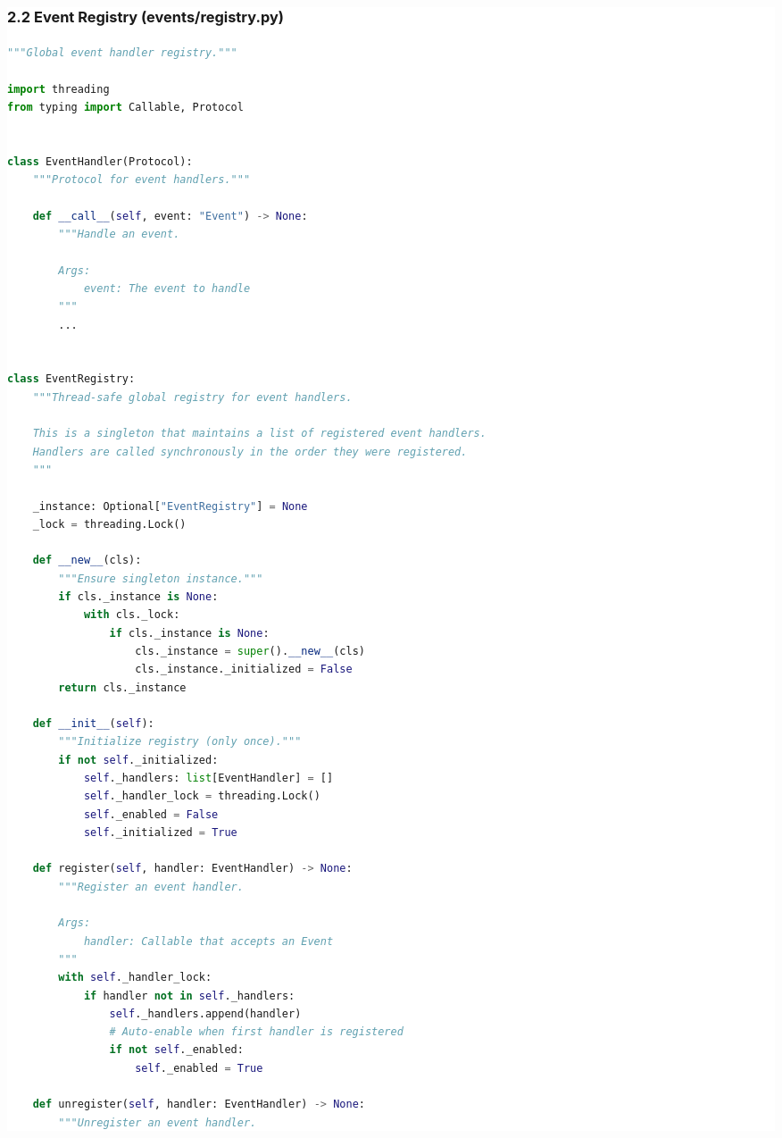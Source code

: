 ### 2.2 Event Registry (events/registry.py)

```python
"""Global event handler registry."""

import threading
from typing import Callable, Protocol


class EventHandler(Protocol):
    """Protocol for event handlers."""

    def __call__(self, event: "Event") -> None:
        """Handle an event.

        Args:
            event: The event to handle
        """
        ...


class EventRegistry:
    """Thread-safe global registry for event handlers.

    This is a singleton that maintains a list of registered event handlers.
    Handlers are called synchronously in the order they were registered.
    """

    _instance: Optional["EventRegistry"] = None
    _lock = threading.Lock()

    def __new__(cls):
        """Ensure singleton instance."""
        if cls._instance is None:
            with cls._lock:
                if cls._instance is None:
                    cls._instance = super().__new__(cls)
                    cls._instance._initialized = False
        return cls._instance

    def __init__(self):
        """Initialize registry (only once)."""
        if not self._initialized:
            self._handlers: list[EventHandler] = []
            self._handler_lock = threading.Lock()
            self._enabled = False
            self._initialized = True

    def register(self, handler: EventHandler) -> None:
        """Register an event handler.

        Args:
            handler: Callable that accepts an Event
        """
        with self._handler_lock:
            if handler not in self._handlers:
                self._handlers.append(handler)
                # Auto-enable when first handler is registered
                if not self._enabled:
                    self._enabled = True

    def unregister(self, handler: EventHandler) -> None:
        """Unregister an event handler.
```